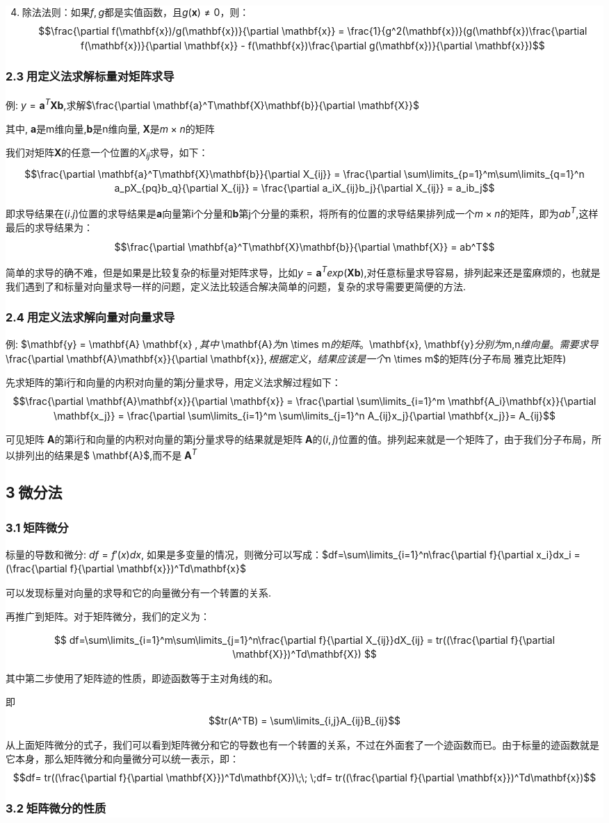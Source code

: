 4. 除法法则：如果$f,g$都是实值函数，且$g(\mathbf{x}) \neq 0$，则：$$\frac{\partial f(\mathbf{x})/g(\mathbf{x})}{\partial \mathbf{x}} = \frac{1}{g^2(\mathbf{x})}(g(\mathbf{x})\frac{\partial f(\mathbf{x})}{\partial \mathbf{x}} - f(\mathbf{x})\frac{\partial g(\mathbf{x})}{\partial \mathbf{x}})$$

### 2.3 用定义法求解标量对矩阵求导

例: $y=\mathbf{a}^T\mathbf{X}\mathbf{b}$,求解$\frac{\partial \mathbf{a}^T\mathbf{X}\mathbf{b}}{\partial \mathbf{X}}$

其中, $\mathbf{a}$是m维向量,$\mathbf{b}$是n维向量,  $\mathbf{X}$是$m \times n$的矩阵

我们对矩阵$\mathbf{X}$的任意一个位置的$X_{ij}$求导，如下：$$\frac{\partial \mathbf{a}^T\mathbf{X}\mathbf{b}}{\partial X_{ij}} =  \frac{\partial \sum\limits_{p=1}^m\sum\limits_{q=1}^n a_pX_{pq}b_q}{\partial X_{ij}} =  \frac{\partial  a_iX_{ij}b_j}{\partial X_{ij}} = a_ib_j$$

即求导结果在$(i.j)$位置的求导结果是$\mathbf{a}$向量第i个分量和$\mathbf{b}$第j个分量的乘积，将所有的位置的求导结果排列成一个$m \times n$的矩阵，即为$ab^T$,这样最后的求导结果为：$$\frac{\partial \mathbf{a}^T\mathbf{X}\mathbf{b}}{\partial \mathbf{X}} = ab^T$$

简单的求导的确不难，但是如果是比较复杂的标量对矩阵求导，比如$y=\mathbf{a}^Texp(\mathbf{X}\mathbf{b})$,对任意标量求导容易，排列起来还是蛮麻烦的，也就是我们遇到了和标量对向量求导一样的问题，定义法比较适合解决简单的问题，复杂的求导需要更简便的方法.

### 2.4 用定义法求解向量对向量求导

例: $\mathbf{y} = \mathbf{A} \mathbf{x} $,其中$ \mathbf{A}$为$n \times m$的矩阵。$\mathbf{x}, \mathbf{y}$分别为$m,n$维向量。需要求导$\frac{\partial \mathbf{A}\mathbf{x}}{\partial \mathbf{x}}$,根据定义，结果应该是一个$n \times m$的矩阵(分子布局 雅克比矩阵)

先求矩阵的第i行和向量的内积对向量的第j分量求导，用定义法求解过程如下：$$\frac{\partial \mathbf{A}\mathbf{x}}{\partial \mathbf{x}} = \frac{\partial \sum\limits_{i=1}^m \mathbf{A_i}\mathbf{x}}{\partial \mathbf{x_j}} = \frac{\partial \sum\limits_{i=1}^m \sum\limits_{j=1}^n A_{ij}x_j}{\partial \mathbf{x_j}}= A_{ij}$$

可见矩阵 $\mathbf{A}$的第i行和向量的内积对向量的第j分量求导的结果就是矩阵 $\mathbf{A}$的$(i,j)$位置的值。排列起来就是一个矩阵了，由于我们分子布局，所以排列出的结果是$ \mathbf{A}$,而不是 $\mathbf{A}^T$

## 3 微分法

### 3.1 矩阵微分

标量的导数和微分: $df =f'(x)dx$, 如果是多变量的情况，则微分可以写成：$df=\sum\limits_{i=1}^n\frac{\partial f}{\partial x_i}dx_i = (\frac{\partial f}{\partial \mathbf{x}})^Td\mathbf{x}$

可以发现标量对向量的求导和它的向量微分有一个转置的关系.

再推广到矩阵。对于矩阵微分，我们的定义为：

$$ df=\sum\limits_{i=1}^m\sum\limits_{j=1}^n\frac{\partial f}{\partial X_{ij}}dX_{ij} = tr((\frac{\partial f}{\partial \mathbf{X}})^Td\mathbf{X}) $$

其中第二步使用了矩阵迹的性质，即迹函数等于主对角线的和。

即$$tr(A^TB) = \sum\limits_{i,j}A_{ij}B_{ij}$$

从上面矩阵微分的式子，我们可以看到矩阵微分和它的导数也有一个转置的关系，不过在外面套了一个迹函数而已。由于标量的迹函数就是它本身，那么矩阵微分和向量微分可以统一表示，即：$$df= tr((\frac{\partial f}{\partial \mathbf{X}})^Td\mathbf{X})\;\; \;df= tr((\frac{\partial f}{\partial \mathbf{x}})^Td\mathbf{x})$$

### 3.2 矩阵微分的性质
